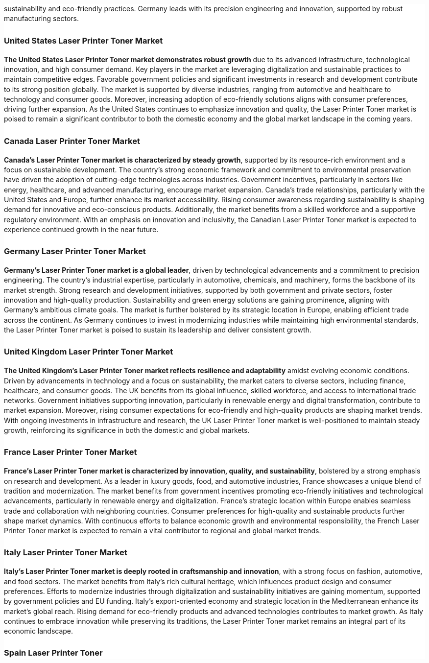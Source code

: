 sustainability and eco-friendly practices. Germany leads with its precision engineering and innovation, supported by robust manufacturing sectors.</span></em></p></blockquote><h3><strong>United States Laser Printer Toner Market</strong></h3><p><strong>The United States Laser Printer Toner market demonstrates robust growth</strong> due to its advanced infrastructure, technological innovation, and high consumer demand. Key players in the market are leveraging digitalization and sustainable practices to maintain competitive edges. Favorable government policies and significant investments in research and development contribute to its strong position globally. The market is supported by diverse industries, ranging from automotive and healthcare to technology and consumer goods. Moreover, increasing adoption of eco-friendly solutions aligns with consumer preferences, driving further expansion. As the United States continues to emphasize innovation and quality, the Laser Printer Toner market is poised to remain a significant contributor to both the domestic economy and the global market landscape in the coming years.</p><h3><strong>Canada Laser Printer Toner Market</strong></h3><p><strong>Canada&rsquo;s Laser Printer Toner market is characterized by steady growth</strong>, supported by its resource-rich environment and a focus on sustainable development. The country&rsquo;s strong economic framework and commitment to environmental preservation have driven the adoption of cutting-edge technologies across industries. Government incentives, particularly in sectors like energy, healthcare, and advanced manufacturing, encourage market expansion. Canada&rsquo;s trade relationships, particularly with the United States and Europe, further enhance its market accessibility. Rising consumer awareness regarding sustainability is shaping demand for innovative and eco-conscious products. Additionally, the market benefits from a skilled workforce and a supportive regulatory environment. With an emphasis on innovation and inclusivity, the Canadian Laser Printer Toner market is expected to experience continued growth in the near future.</p><h3><strong>Germany Laser Printer Toner Market</strong></h3><p><strong>Germany&rsquo;s Laser Printer Toner market is a global leader</strong>, driven by technological advancements and a commitment to precision engineering. The country&rsquo;s industrial expertise, particularly in automotive, chemicals, and machinery, forms the backbone of its market strength. Strong research and development initiatives, supported by both government and private sectors, foster innovation and high-quality production. Sustainability and green energy solutions are gaining prominence, aligning with Germany&rsquo;s ambitious climate goals. The market is further bolstered by its strategic location in Europe, enabling efficient trade across the continent. As Germany continues to invest in modernizing industries while maintaining high environmental standards, the Laser Printer Toner market is poised to sustain its leadership and deliver consistent growth.</p><h3><strong>United Kingdom Laser Printer Toner Market</strong></h3><p><strong>The United Kingdom&rsquo;s Laser Printer Toner market reflects resilience and adaptability</strong> amidst evolving economic conditions. Driven by advancements in technology and a focus on sustainability, the market caters to diverse sectors, including finance, healthcare, and consumer goods. The UK benefits from its global influence, skilled workforce, and access to international trade networks. Government initiatives supporting innovation, particularly in renewable energy and digital transformation, contribute to market expansion. Moreover, rising consumer expectations for eco-friendly and high-quality products are shaping market trends. With ongoing investments in infrastructure and research, the UK Laser Printer Toner market is well-positioned to maintain steady growth, reinforcing its significance in both the domestic and global markets.</p><h3><strong>France Laser Printer Toner Market</strong></h3><p><strong>France&rsquo;s Laser Printer Toner market is characterized by innovation, quality, and sustainability</strong>, bolstered by a strong emphasis on research and development. As a leader in luxury goods, food, and automotive industries, France showcases a unique blend of tradition and modernization. The market benefits from government incentives promoting eco-friendly initiatives and technological advancements, particularly in renewable energy and digitalization. France&rsquo;s strategic location within Europe enables seamless trade and collaboration with neighboring countries. Consumer preferences for high-quality and sustainable products further shape market dynamics. With continuous efforts to balance economic growth and environmental responsibility, the French Laser Printer Toner market is expected to remain a vital contributor to regional and global market trends.</p><h3><strong>Italy Laser Printer Toner Market</strong></h3><p><strong>Italy&rsquo;s Laser Printer Toner market is deeply rooted in craftsmanship and innovation</strong>, with a strong focus on fashion, automotive, and food sectors. The market benefits from Italy&rsquo;s rich cultural heritage, which influences product design and consumer preferences. Efforts to modernize industries through digitalization and sustainability initiatives are gaining momentum, supported by government policies and EU funding. Italy&rsquo;s export-oriented economy and strategic location in the Mediterranean enhance its market&rsquo;s global reach. Rising demand for eco-friendly products and advanced technologies contributes to market growth. As Italy continues to embrace innovation while preserving its traditions, the Laser Printer Toner market remains an integral part of its economic landscape.</p><h3><strong>Spain Laser Printer Toner